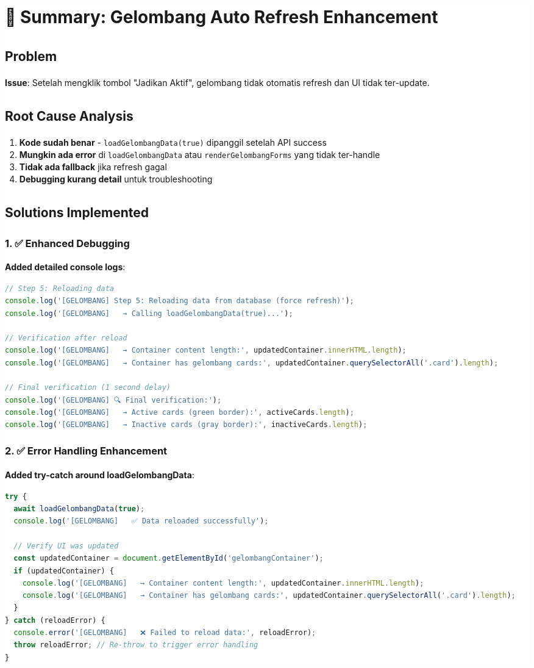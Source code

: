 # 🔄 Summary: Gelombang Auto Refresh Enhancement

## Problem
**Issue**: Setelah mengklik tombol "Jadikan Aktif", gelombang tidak otomatis refresh dan UI tidak ter-update.

## Root Cause Analysis
1. **Kode sudah benar** - `loadGelombangData(true)` dipanggil setelah API success
2. **Mungkin ada error** di `loadGelombangData` atau `renderGelombangForms` yang tidak ter-handle
3. **Tidak ada fallback** jika refresh gagal
4. **Debugging kurang detail** untuk troubleshooting

## Solutions Implemented

### 1. ✅ Enhanced Debugging

**Added detailed console logs**:
```javascript
// Step 5: Reloading data
console.log('[GELOMBANG] Step 5: Reloading data from database (force refresh)');
console.log('[GELOMBANG]   → Calling loadGelombangData(true)...');

// Verification after reload
console.log('[GELOMBANG]   → Container content length:', updatedContainer.innerHTML.length);
console.log('[GELOMBANG]   → Container has gelombang cards:', updatedContainer.querySelectorAll('.card').length);

// Final verification (1 second delay)
console.log('[GELOMBANG] 🔍 Final verification:');
console.log('[GELOMBANG]   → Active cards (green border):', activeCards.length);
console.log('[GELOMBANG]   → Inactive cards (gray border):', inactiveCards.length);
```

### 2. ✅ Error Handling Enhancement

**Added try-catch around loadGelombangData**:
```javascript
try {
  await loadGelombangData(true);
  console.log('[GELOMBANG]   ✅ Data reloaded successfully');
  
  // Verify UI was updated
  const updatedContainer = document.getElementById('gelombangContainer');
  if (updatedContainer) {
    console.log('[GELOMBANG]   → Container content length:', updatedContainer.innerHTML.length);
    console.log('[GELOMBANG]   → Container has gelombang cards:', updatedContainer.querySelectorAll('.card').length);
  }
} catch (reloadError) {
  console.error('[GELOMBANG]   ❌ Failed to reload data:', reloadError);
  throw reloadError; // Re-throw to trigger error handling
}
```
